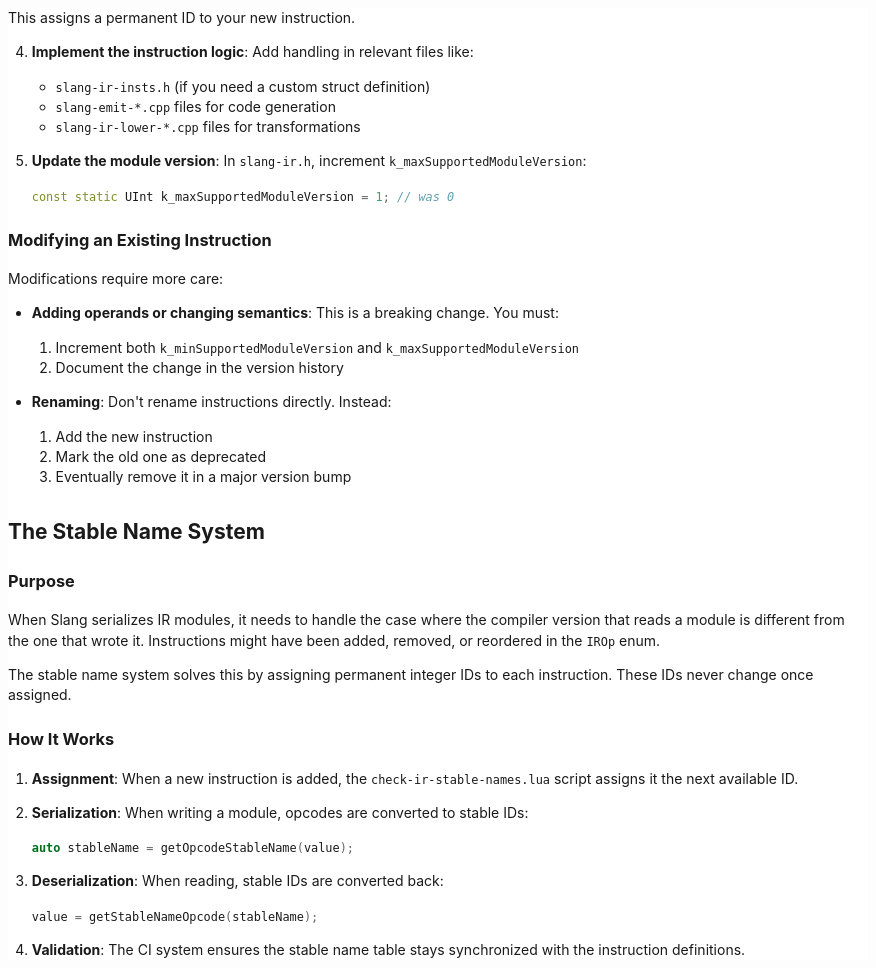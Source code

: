    This assigns a permanent ID to your new instruction.

4. **Implement the instruction logic**: Add handling in relevant files like:

   - `slang-ir-insts.h` (if you need a custom struct definition)
   - `slang-emit-*.cpp` files for code generation
   - `slang-ir-lower-*.cpp` files for transformations

5. **Update the module version**: In `slang-ir.h`, increment `k_maxSupportedModuleVersion`:
   ```cpp
   const static UInt k_maxSupportedModuleVersion = 1; // was 0
   ```

### Modifying an Existing Instruction

Modifications require more care:

- **Adding operands or changing semantics**: This is a breaking change. You must:

  1. Increment both `k_minSupportedModuleVersion` and `k_maxSupportedModuleVersion`
  2. Document the change in the version history

- **Renaming**: Don't rename instructions directly. Instead:

  1. Add the new instruction
  2. Mark the old one as deprecated
  3. Eventually remove it in a major version bump

## The Stable Name System

### Purpose

When Slang serializes IR modules, it needs to handle the case where the compiler version that reads a module is different from the one that wrote it. Instructions might have been added, removed, or reordered in the `IROp` enum.

The stable name system solves this by assigning permanent integer IDs to each instruction. These IDs never change once assigned.

### How It Works

1. **Assignment**: When a new instruction is added, the `check-ir-stable-names.lua` script assigns it the next available ID.

2. **Serialization**: When writing a module, opcodes are converted to stable IDs:

   ```cpp
   auto stableName = getOpcodeStableName(value);
   ```

3. **Deserialization**: When reading, stable IDs are converted back:

   ```cpp
   value = getStableNameOpcode(stableName);
   ```

4. **Validation**: The CI system ensures the stable name table stays synchronized with the instruction definitions.
